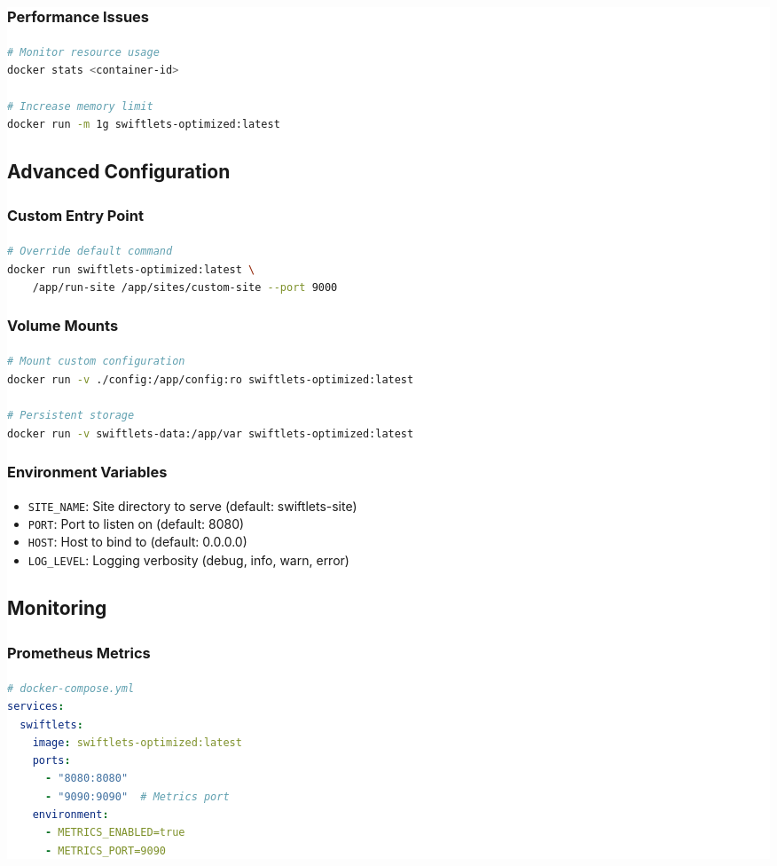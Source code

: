 ### Performance Issues

```bash
# Monitor resource usage
docker stats <container-id>

# Increase memory limit
docker run -m 1g swiftlets-optimized:latest
```

## Advanced Configuration

### Custom Entry Point

```bash
# Override default command
docker run swiftlets-optimized:latest \
    /app/run-site /app/sites/custom-site --port 9000
```

### Volume Mounts

```bash
# Mount custom configuration
docker run -v ./config:/app/config:ro swiftlets-optimized:latest

# Persistent storage
docker run -v swiftlets-data:/app/var swiftlets-optimized:latest
```

### Environment Variables

- `SITE_NAME`: Site directory to serve (default: swiftlets-site)
- `PORT`: Port to listen on (default: 8080)
- `HOST`: Host to bind to (default: 0.0.0.0)
- `LOG_LEVEL`: Logging verbosity (debug, info, warn, error)

## Monitoring

### Prometheus Metrics

```yaml
# docker-compose.yml
services:
  swiftlets:
    image: swiftlets-optimized:latest
    ports:
      - "8080:8080"
      - "9090:9090"  # Metrics port
    environment:
      - METRICS_ENABLED=true
      - METRICS_PORT=9090
```
